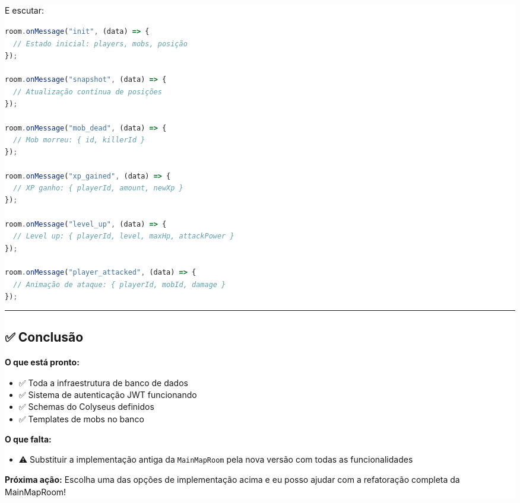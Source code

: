 E escutar:

```typescript
room.onMessage("init", (data) => {
  // Estado inicial: players, mobs, posição
});

room.onMessage("snapshot", (data) => {
  // Atualização contínua de posições
});

room.onMessage("mob_dead", (data) => {
  // Mob morreu: { id, killerId }
});

room.onMessage("xp_gained", (data) => {
  // XP ganho: { playerId, amount, newXp }
});

room.onMessage("level_up", (data) => {
  // Level up: { playerId, level, maxHp, attackPower }
});

room.onMessage("player_attacked", (data) => {
  // Animação de ataque: { playerId, mobId, damage }
});
```

---

## ✅ Conclusão

**O que está pronto:**

- ✅ Toda a infraestrutura de banco de dados
- ✅ Sistema de autenticação JWT funcionando
- ✅ Schemas do Colyseus definidos
- ✅ Templates de mobs no banco

**O que falta:**

- ⚠️ Substituir a implementação antiga da `MainMapRoom` pela nova versão com todas as funcionalidades

**Próxima ação:**
Escolha uma das opções de implementação acima e eu posso ajudar com a refatoração completa da MainMapRoom!
